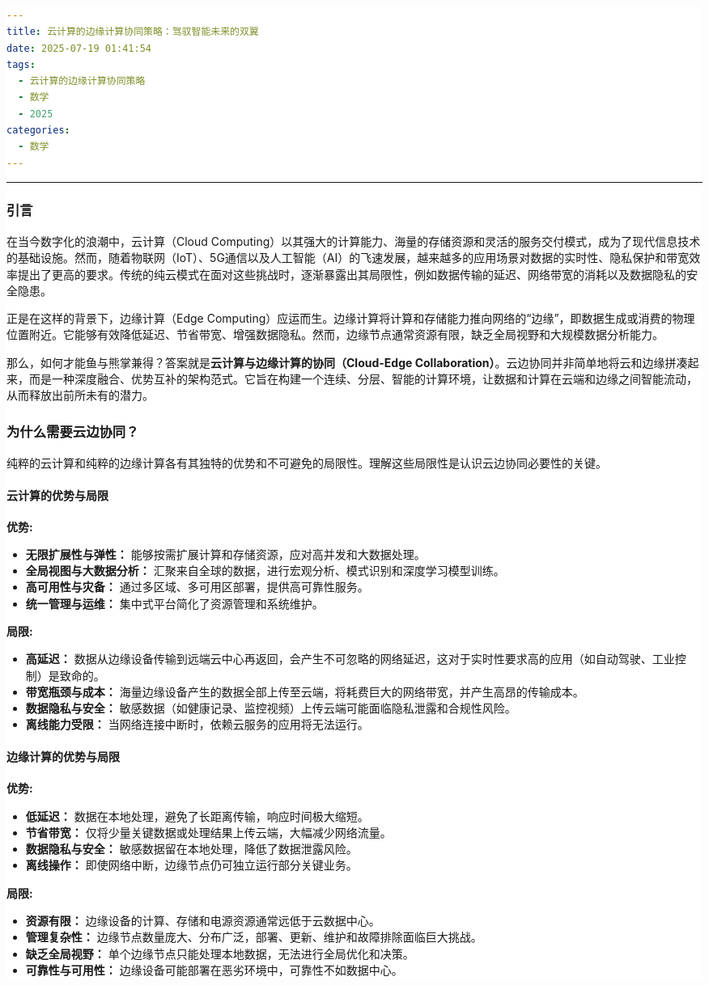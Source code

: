 ```yaml
---
title: 云计算的边缘计算协同策略：驾驭智能未来的双翼
date: 2025-07-19 01:41:54
tags:
  - 云计算的边缘计算协同策略
  - 数学
  - 2025
categories:
  - 数学
---
```


---

### 引言

在当今数字化的浪潮中，云计算（Cloud Computing）以其强大的计算能力、海量的存储资源和灵活的服务交付模式，成为了现代信息技术的基础设施。然而，随着物联网（IoT）、5G通信以及人工智能（AI）的飞速发展，越来越多的应用场景对数据的实时性、隐私保护和带宽效率提出了更高的要求。传统的纯云模式在面对这些挑战时，逐渐暴露出其局限性，例如数据传输的延迟、网络带宽的消耗以及数据隐私的安全隐患。

正是在这样的背景下，边缘计算（Edge Computing）应运而生。边缘计算将计算和存储能力推向网络的“边缘”，即数据生成或消费的物理位置附近。它能够有效降低延迟、节省带宽、增强数据隐私。然而，边缘节点通常资源有限，缺乏全局视野和大规模数据分析能力。

那么，如何才能鱼与熊掌兼得？答案就是**云计算与边缘计算的协同（Cloud-Edge Collaboration）**。云边协同并非简单地将云和边缘拼凑起来，而是一种深度融合、优势互补的架构范式。它旨在构建一个连续、分层、智能的计算环境，让数据和计算在云端和边缘之间智能流动，从而释放出前所未有的潜力。

### 为什么需要云边协同？

纯粹的云计算和纯粹的边缘计算各有其独特的优势和不可避免的局限性。理解这些局限性是认识云边协同必要性的关键。

#### 云计算的优势与局限

**优势:**
*   **无限扩展性与弹性：** 能够按需扩展计算和存储资源，应对高并发和大数据处理。
*   **全局视图与大数据分析：** 汇聚来自全球的数据，进行宏观分析、模式识别和深度学习模型训练。
*   **高可用性与灾备：** 通过多区域、多可用区部署，提供高可靠性服务。
*   **统一管理与运维：** 集中式平台简化了资源管理和系统维护。

**局限:**
*   **高延迟：** 数据从边缘设备传输到远端云中心再返回，会产生不可忽略的网络延迟，这对于实时性要求高的应用（如自动驾驶、工业控制）是致命的。
*   **带宽瓶颈与成本：** 海量边缘设备产生的数据全部上传至云端，将耗费巨大的网络带宽，并产生高昂的传输成本。
*   **数据隐私与安全：** 敏感数据（如健康记录、监控视频）上传云端可能面临隐私泄露和合规性风险。
*   **离线能力受限：** 当网络连接中断时，依赖云服务的应用将无法运行。

#### 边缘计算的优势与局限

**优势:**
*   **低延迟：** 数据在本地处理，避免了长距离传输，响应时间极大缩短。
*   **节省带宽：** 仅将少量关键数据或处理结果上传云端，大幅减少网络流量。
*   **数据隐私与安全：** 敏感数据留在本地处理，降低了数据泄露风险。
*   **离线操作：** 即使网络中断，边缘节点仍可独立运行部分关键业务。

**局限:**
*   **资源有限：** 边缘设备的计算、存储和电源资源通常远低于云数据中心。
*   **管理复杂性：** 边缘节点数量庞大、分布广泛，部署、更新、维护和故障排除面临巨大挑战。
*   **缺乏全局视野：** 单个边缘节点只能处理本地数据，无法进行全局优化和决策。
*   **可靠性与可用性：** 边缘设备可能部署在恶劣环境中，可靠性不如数据中心。
